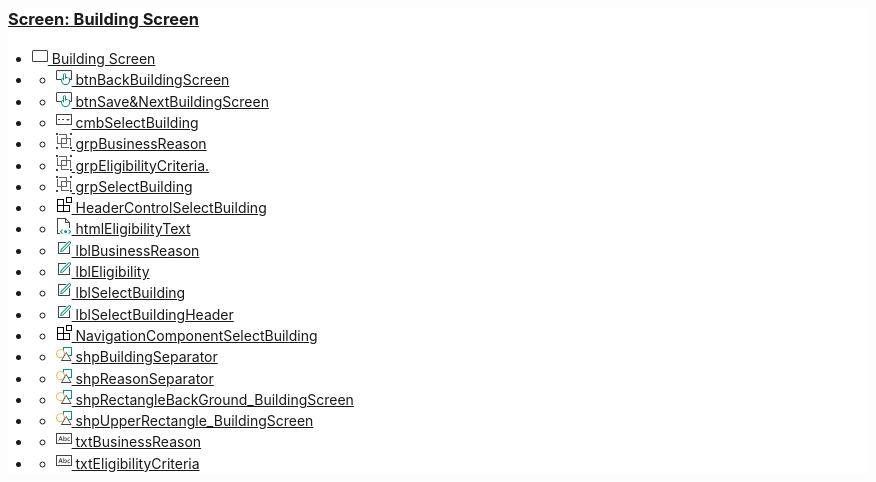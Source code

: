 ### [Screen: Building Screen](screen-Building-Screen-Building-Access.md)

- [![screen](resources/screen.png) Building Screen](screen-Building-Screen-Building-Access.md)
- - [![button](resources/button.png) btnBackBuildingScreen](screen-Building-Screen-Building-Access.md)
- - [![button](resources/button.png) btnSave&NextBuildingScreen](screen-Building-Screen-Building-Access.md)
- - [![combobox](resources/combobox.png) cmbSelectBuilding](screen-Building-Screen-Building-Access.md)
- - [![group](resources/group.png) grpBusinessReason](screen-Building-Screen-Building-Access.md)
- - [![group](resources/group.png) grpEligibilityCriteria.](screen-Building-Screen-Building-Access.md)
- - [![group](resources/group.png) grpSelectBuilding](screen-Building-Screen-Building-Access.md)
- - [![component](resources/component.png) HeaderControlSelectBuilding](screen-Building-Screen-Building-Access.md)
- - [![htmlViewer](resources/htmlViewer.png) htmlEligibilityText](screen-Building-Screen-Building-Access.md)
- - [![label](resources/label.png) lblBusinessReason](screen-Building-Screen-Building-Access.md)
- - [![label](resources/label.png) lblEligibility](screen-Building-Screen-Building-Access.md)
- - [![label](resources/label.png) lblSelectBuilding](screen-Building-Screen-Building-Access.md)
- - [![label](resources/label.png) lblSelectBuildingHeader](screen-Building-Screen-Building-Access.md)
- - [![component](resources/component.png) NavigationComponentSelectBuilding](screen-Building-Screen-Building-Access.md)
- - [![rectangle](resources/rectangle.png) shpBuildingSeparator](screen-Building-Screen-Building-Access.md)
- - [![rectangle](resources/rectangle.png) shpReasonSeparator](screen-Building-Screen-Building-Access.md)
- - [![rectangle](resources/rectangle.png) shpRectangleBackGround\_BuildingScreen](screen-Building-Screen-Building-Access.md)
- - [![rectangle](resources/rectangle.png) shpUpperRectangle\_BuildingScreen](screen-Building-Screen-Building-Access.md)
- - [![text](resources/text.png) txtBusinessReason](screen-Building-Screen-Building-Access.md)
- - [![text](resources/text.png) txtEligibilityCriteria](screen-Building-Screen-Building-Access.md)
